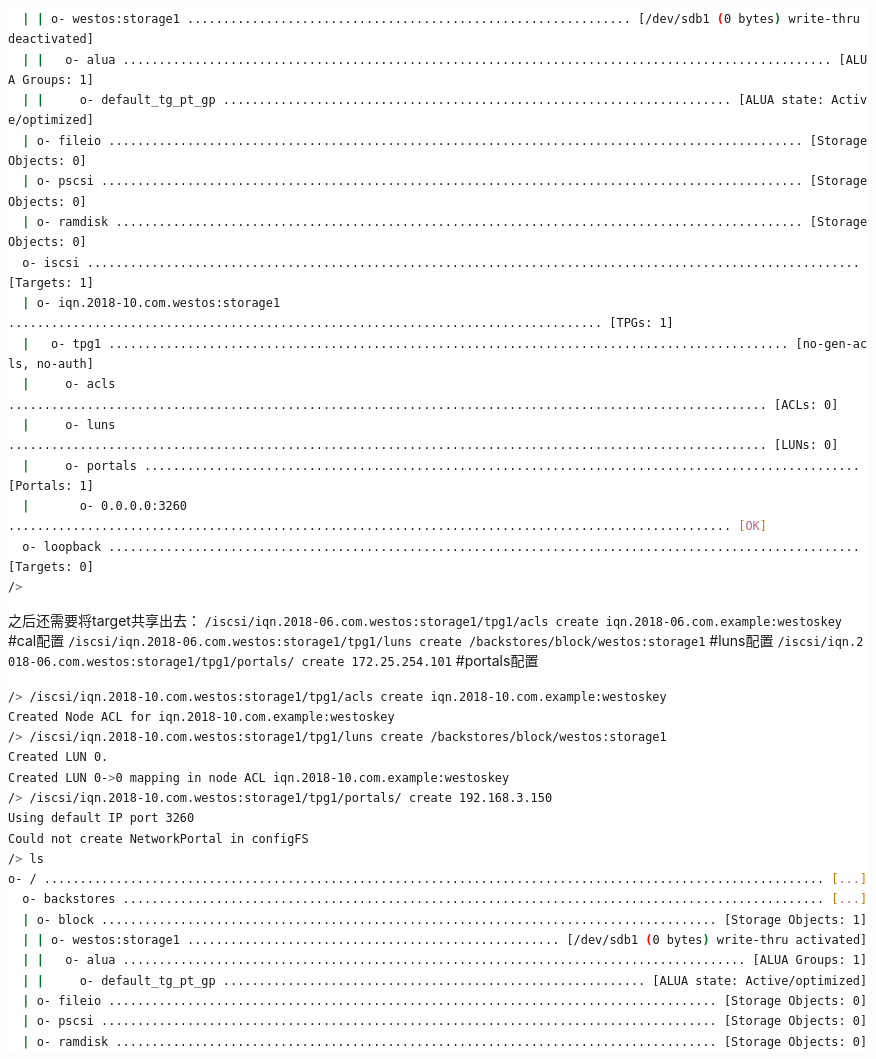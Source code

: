 ```bash
  | | o- westos:storage1 .............................................................. [/dev/sdb1 (0 bytes) write-thru deactivated]
  | |   o- alua ................................................................................................... [ALUA Groups: 1]
  | |     o- default_tg_pt_gp ....................................................................... [ALUA state: Active/optimized]
  | o- fileio ................................................................................................. [Storage Objects: 0]
  | o- pscsi .................................................................................................. [Storage Objects: 0]
  | o- ramdisk ................................................................................................ [Storage Objects: 0]
  o- iscsi ............................................................................................................ [Targets: 1]
  | o- iqn.2018-10.com.westos:storage1 ................................................................................... [TPGs: 1]
  |   o- tpg1 ............................................................................................... [no-gen-acls, no-auth]
  |     o- acls .......................................................................................................... [ACLs: 0]
  |     o- luns .......................................................................................................... [LUNs: 0]
  |     o- portals .................................................................................................... [Portals: 1]
  |       o- 0.0.0.0:3260 ..................................................................................................... [OK]
  o- loopback ......................................................................................................... [Targets: 0]
/> 
```
之后还需要将target共享出去：
`/iscsi/iqn.2018-06.com.westos:storage1/tpg1/acls create iqn.2018-06.com.example:westoskey` #cal配置
`/iscsi/iqn.2018-06.com.westos:storage1/tpg1/luns create /backstores/block/westos:storage1` #luns配置
`/iscsi/iqn.2018-06.com.westos:storage1/tpg1/portals/ create 172.25.254.101` #portals配置
```bash
/> /iscsi/iqn.2018-10.com.westos:storage1/tpg1/acls create iqn.2018-10.com.example:westoskey
Created Node ACL for iqn.2018-10.com.example:westoskey
/> /iscsi/iqn.2018-10.com.westos:storage1/tpg1/luns create /backstores/block/westos:storage1
Created LUN 0.
Created LUN 0->0 mapping in node ACL iqn.2018-10.com.example:westoskey
/> /iscsi/iqn.2018-10.com.westos:storage1/tpg1/portals/ create 192.168.3.150
Using default IP port 3260
Could not create NetworkPortal in configFS
/> ls
o- / ............................................................................................................. [...]
  o- backstores .................................................................................................. [...]
  | o- block ...................................................................................... [Storage Objects: 1]
  | | o- westos:storage1 .................................................... [/dev/sdb1 (0 bytes) write-thru activated]
  | |   o- alua ....................................................................................... [ALUA Groups: 1]
  | |     o- default_tg_pt_gp ........................................................... [ALUA state: Active/optimized]
  | o- fileio ..................................................................................... [Storage Objects: 0]
  | o- pscsi ...................................................................................... [Storage Objects: 0]
  | o- ramdisk .................................................................................... [Storage Objects: 0]
```